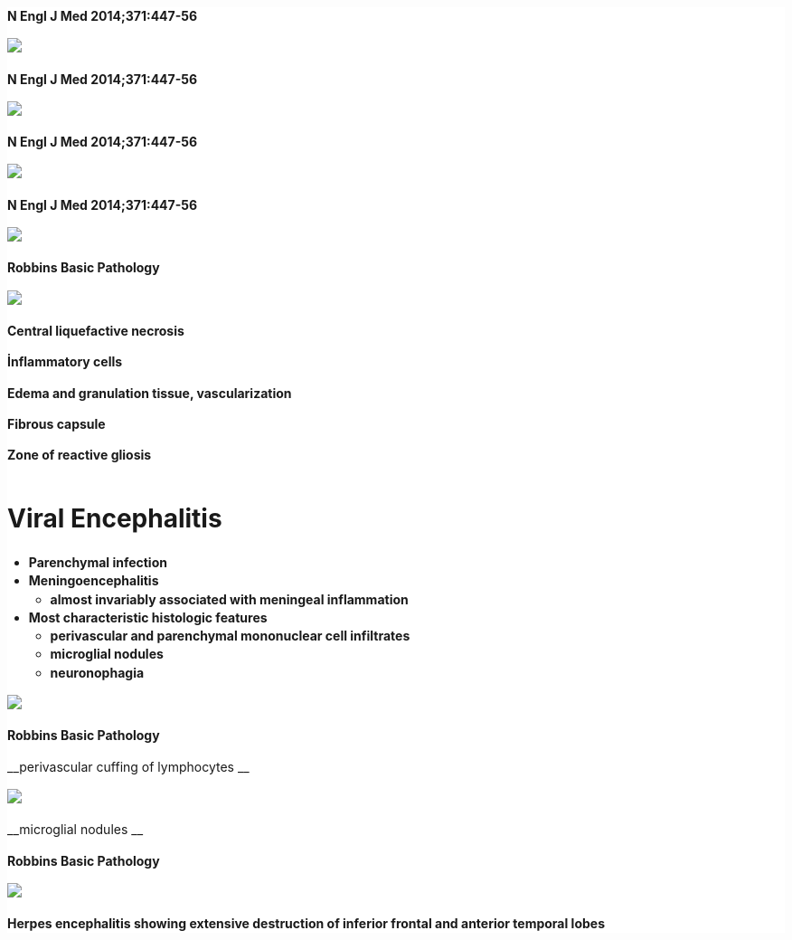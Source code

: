 __N Engl J Med 2014;371:447\-56__

![](img%5CInfectious-Diseases-of-CNSpptx-kopyas%C4%B14.png)

__N Engl J Med 2014;371:447\-56__

![](img%5CInfectious-Diseases-of-CNSpptx-kopyas%C4%B15.png)

__N Engl J Med 2014;371:447\-56__

![](img%5CInfectious-Diseases-of-CNSpptx-kopyas%C4%B16.png)

__N Engl J Med 2014;371:447\-56__

![](img%5CInfectious-Diseases-of-CNSpptx-kopyas%C4%B17.png)

__Robbins Basic Pathology__

![](img%5CInfectious-Diseases-of-CNSpptx-kopyas%C4%B18.jpg)

__Central liquefactive necrosis__

__İnflammatory cells__

__Edema and granulation tissue\, vascularization__

__Fibrous capsule__

__Zone of reactive gliosis__

# Viral Encephalitis

* __Parenchymal infection__
* __Meningoencephalitis__
  * __almost invariably associated with meningeal inflammation__
* __Most characteristic histologic features__
  * __perivascular and parenchymal mononuclear cell infiltrates__
  * __microglial nodules__
  * __neuronophagia__

![](img%5CInfectious-Diseases-of-CNSpptx-kopyas%C4%B19.png)

__Robbins Basic Pathology__

__perivascular cuffing of lymphocytes __

![](img%5CInfectious-Diseases-of-CNSpptx-kopyas%C4%B110.png)

__microglial nodules __

__Robbins Basic Pathology__

![](img%5CInfectious-Diseases-of-CNSpptx-kopyas%C4%B111.png)

__Herpes encephalitis showing extensive destruction of inferior frontal and anterior temporal lobes__
